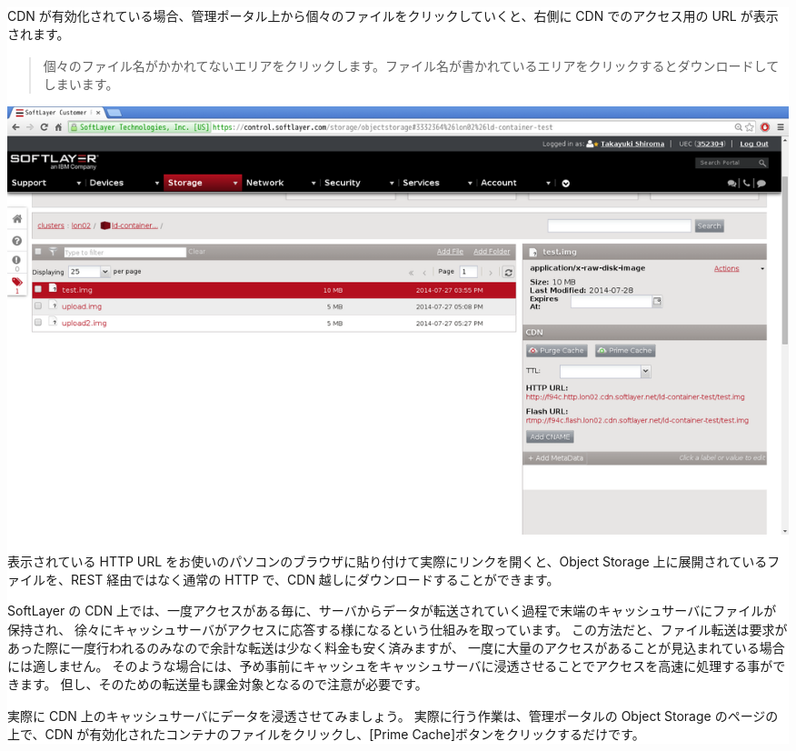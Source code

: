 CDN が有効化されている場合、管理ポータル上から個々のファイルをクリックしていくと、右側に CDN でのアクセス用の URL が表示されます。

> 個々のファイル名がかかれてないエリアをクリックします。ファイル名が書かれているエリアをクリックするとダウンロードしてしまいます。

![](images/storage/image18.png)

表示されている HTTP URL をお使いのパソコンのブラウザに貼り付けて実際にリンクを開くと、Object Storage 上に展開されているファイルを、REST 経由ではなく通常の HTTP で、CDN 越しにダウンロードすることができます。

SoftLayer の CDN 上では、一度アクセスがある毎に、サーバからデータが転送されていく過程で末端のキャッシュサーバにファイルが保持され、
徐々にキャッシュサーバがアクセスに応答する様になるという仕組みを取っています。
この方法だと、ファイル転送は要求があった際に一度行われるのみなので余計な転送は少なく料金も安く済みますが、
一度に大量のアクセスがあることが見込まれている場合には適しません。
そのような場合には、予め事前にキャッシュをキャッシュサーバに浸透させることでアクセスを高速に処理する事ができます。
但し、そのための転送量も課金対象となるので注意が必要です。

実際に CDN 上のキャッシュサーバにデータを浸透させてみましょう。
実際に行う作業は、管理ポータルの Object Storage のページの上で、CDN が有効化されたコンテナのファイルをクリックし、[Prime Cache]ボタンをクリックするだけです。
